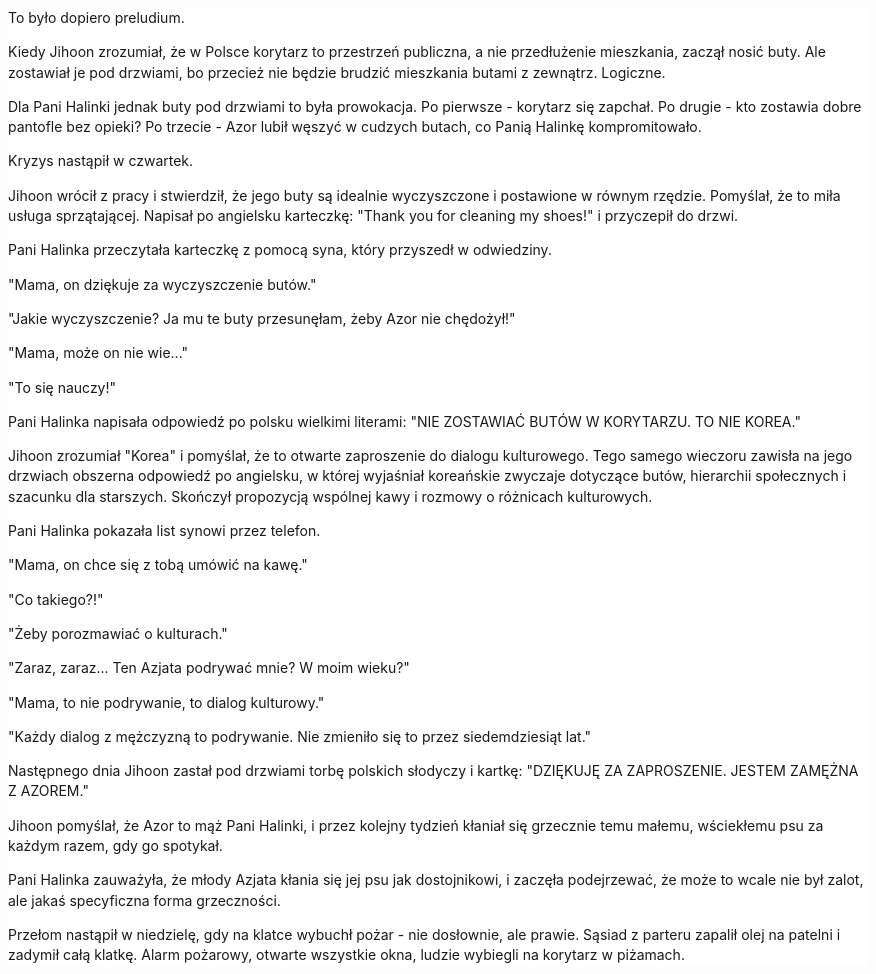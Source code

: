 To było dopiero preludium.

Kiedy Jihoon zrozumiał, że w Polsce korytarz to przestrzeń publiczna, a nie przedłużenie mieszkania, zaczął nosić buty. Ale zostawiał je pod drzwiami, bo przecież nie będzie brudzić mieszkania butami z zewnątrz. Logiczne.

Dla Pani Halinki jednak buty pod drzwiami to była prowokacja. Po pierwsze - korytarz się zapchał. Po drugie - kto zostawia dobre pantofle bez opieki? Po trzecie - Azor lubił węszyć w cudzych butach, co Panią Halinkę kompromitowało.

Kryzys nastąpił w czwartek.

Jihoon wrócił z pracy i stwierdził, że jego buty są idealnie wyczyszczone i postawione w równym rzędzie. Pomyślał, że to miła usługa sprzątającej. Napisał po angielsku karteczkę: "Thank you for cleaning my shoes!" i przyczepił do drzwi.

Pani Halinka przeczytała karteczkę z pomocą syna, który przyszedł w odwiedziny.

"Mama, on dziękuje za wyczyszczenie butów."

"Jakie wyczyszczenie? Ja mu te buty przesunęłam, żeby Azor nie chędożył!"

"Mama, może on nie wie..."

"To się nauczy!"

Pani Halinka napisała odpowiedź po polsku wielkimi literami: "NIE ZOSTAWIAĆ BUTÓW W KORYTARZU. TO NIE KOREA."

Jihoon zrozumiał "Korea" i pomyślał, że to otwarte zaproszenie do dialogu kulturowego. Tego samego wieczoru zawisła na jego drzwiach obszerna odpowiedź po angielsku, w której wyjaśniał koreańskie zwyczaje dotyczące butów, hierarchii społecznych i szacunku dla starszych. Skończył propozycją wspólnej kawy i rozmowy o różnicach kulturowych.

Pani Halinka pokazała list synowi przez telefon.

"Mama, on chce się z tobą umówić na kawę."

"Co takiego?!"

"Żeby porozmawiać o kulturach."

"Zaraz, zaraz... Ten Azjata podrywać mnie? W moim wieku?"

"Mama, to nie podrywanie, to dialog kulturowy."

"Każdy dialog z mężczyzną to podrywanie. Nie zmieniło się to przez siedemdziesiąt lat."

Następnego dnia Jihoon zastał pod drzwiami torbę polskich słodyczy i kartkę: "DZIĘKUJĘ ZA ZAPROSZENIE. JESTEM ZAMĘŻNA Z AZOREM."

Jihoon pomyślał, że Azor to mąż Pani Halinki, i przez kolejny tydzień kłaniał się grzecznie temu małemu, wściekłemu psu za każdym razem, gdy go spotykał.

Pani Halinka zauważyła, że młody Azjata kłania się jej psu jak dostojnikowi, i zaczęła podejrzewać, że może to wcale nie był zalot, ale jakaś specyficzna forma grzeczności.

Przełom nastąpił w niedzielę, gdy na klatce wybuchł pożar - nie dosłownie, ale prawie. Sąsiad z parteru zapalił olej na patelni i zadymił całą klatkę. Alarm pożarowy, otwarte wszystkie okna, ludzie wybiegli na korytarz w piżamach.

